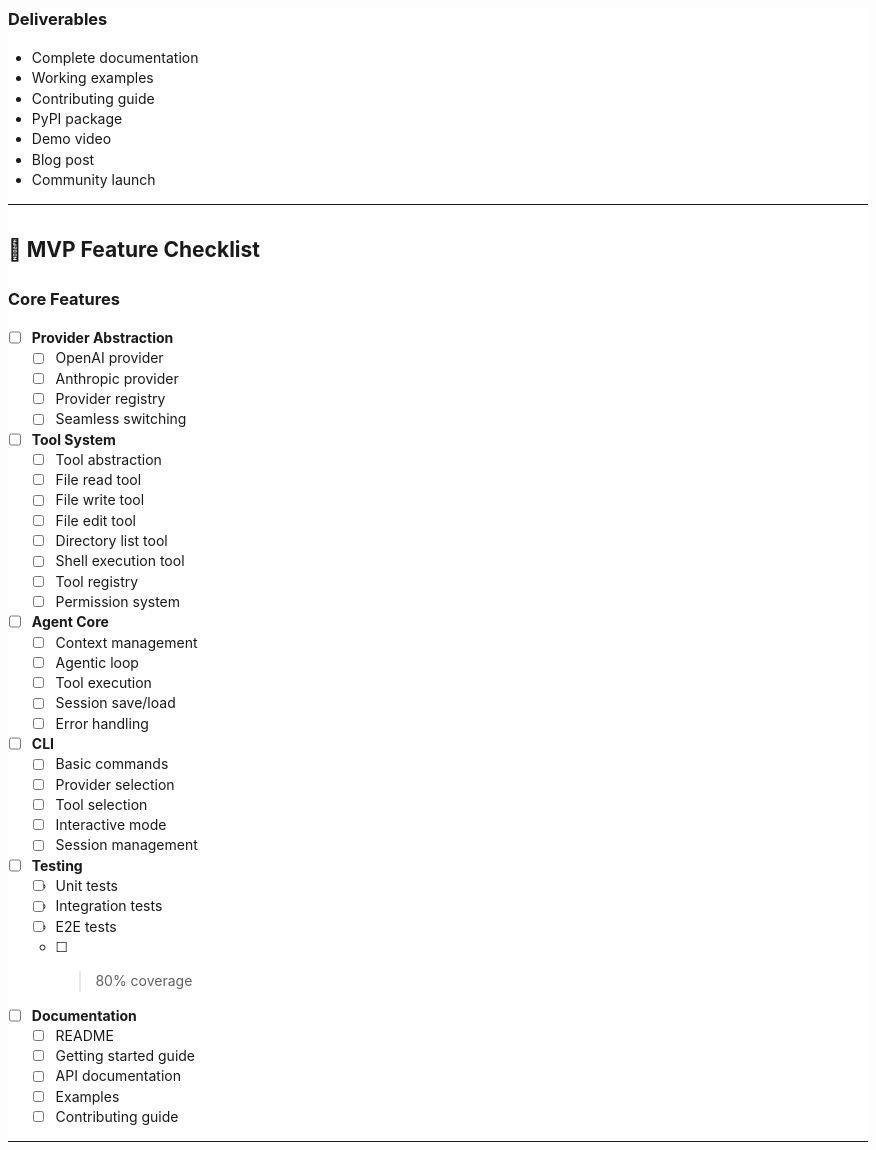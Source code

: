 ### Deliverables
- Complete documentation
- Working examples
- Contributing guide
- PyPI package
- Demo video
- Blog post
- Community launch

---

## 🎯 MVP Feature Checklist

### Core Features
- [ ] **Provider Abstraction**
  - [ ] OpenAI provider
  - [ ] Anthropic provider
  - [ ] Provider registry
  - [ ] Seamless switching
  
- [ ] **Tool System**
  - [ ] Tool abstraction
  - [ ] File read tool
  - [ ] File write tool
  - [ ] File edit tool
  - [ ] Directory list tool
  - [ ] Shell execution tool
  - [ ] Tool registry
  - [ ] Permission system
  
- [ ] **Agent Core**
  - [ ] Context management
  - [ ] Agentic loop
  - [ ] Tool execution
  - [ ] Session save/load
  - [ ] Error handling
  
- [ ] **CLI**
  - [ ] Basic commands
  - [ ] Provider selection
  - [ ] Tool selection
  - [ ] Interactive mode
  - [ ] Session management
  
- [ ] **Testing**
  - [ ] Unit tests
  - [ ] Integration tests
  - [ ] E2E tests
  - [ ] >80% coverage
  
- [ ] **Documentation**
  - [ ] README
  - [ ] Getting started guide
  - [ ] API documentation
  - [ ] Examples
  - [ ] Contributing guide

---